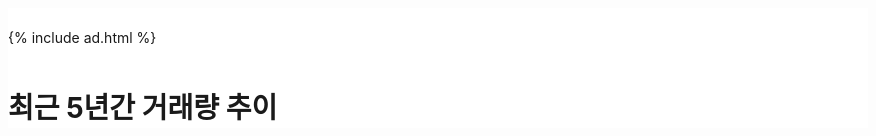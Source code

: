 
<br>
{% include ad.html %}
<br>

# 최근 5년간 거래량 추이


<div style="width:100%;">
    <canvas id="deal_progress" height="200"></canvas>
</div>

<script>
new Chart(document.getElementById("deal_progress"), {
    type: 'line',
    data: {
        labels: ['201501','201502','201503','201504','201505','201506','201507','201508','201509','201510','201511','201512','201601','201602','201603','201604','201605','201606','201607','201608','201609','201610','201611','201612','201701','201702','201703','201704','201705','201706','201707','201708','201709','201710','201711','201712','201801','201802','201803','201804','201805','201806','201807','201808','201809','201810','201811','201812','201901','201902','201903','201904','201905','201906','201907','201908','201909','201910','201911','201912','202001'],
        datasets: [{
            label: '매매',
            pointRadius: 1,
            data: [36, 31, 58, 53, 36, 32, 33, 34, 31, 51, 46, 47, 43, 42, 51, 54, 40, 52, 53, 45, 65, 123, 67, 44, 19, 58, 72, 46, 35, 41, 44, 17, 32, 21, 22, 26, 25, 24, 45, 19, 27, 14, 20, 22, 35, 33, 36, 38, 27, 27, 35, 42, 32, 44, 88, 81, 67, 60, 64, 48, 11],
            borderColor: "rgba(255, 201, 14, 1)",
            backgroundColor: "rgba(255, 201, 14, 0.5)",
            fill: false,
            lineTension: 0
        },{
            label: '전월세',
            pointRadius: 1,
            data: [68, 45, 68, 43, 37, 34, 35, 39, 41, 40, 41, 48, 45, 45, 50, 50, 34, 47, 36, 42, 35, 59, 34, 52, 46, 61, 50, 41, 29, 30, 34, 35, 37, 22, 26, 41, 28, 34, 40, 23, 34, 26, 24, 32, 40, 48, 33, 42, 46, 47, 48, 37, 41, 44, 65, 51, 47, 57, 55, 45, 11],
            borderColor: "rgba(0, 141, 185, 1)",
            backgroundColor: "rgba(0, 141, 185, 0.5)",
            fill: false,
            lineTension: 0
        }
        ]
    },
    options: {
        responsive: true,
        title: {
            display: false
        },
        tooltips: {
            mode: 'index',
            intersect: false
        },
        hover: {
            mode: 'nearest',
            intersect: true
        },
        scales: {
            xAxes: [{
                display: true,
                scaleLabel: {
                    display: true,
                    labelString: '년/월'
